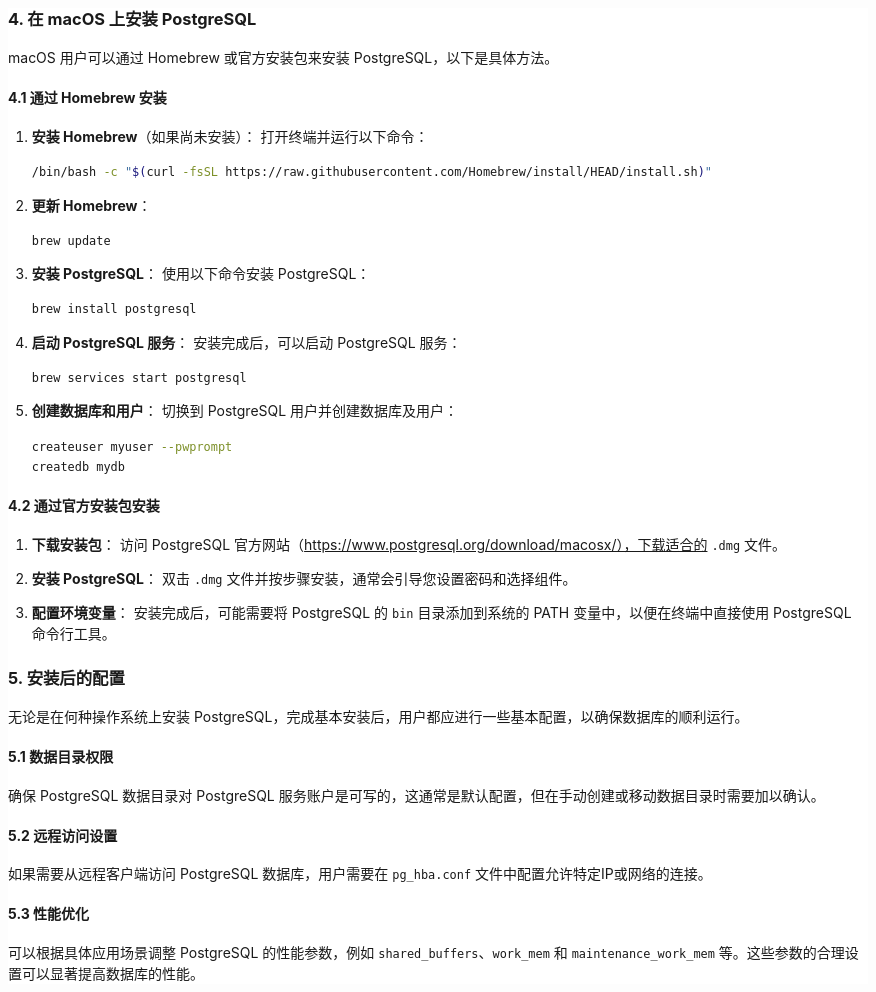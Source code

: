 ### 4. 在 macOS 上安装 PostgreSQL
macOS 用户可以通过 Homebrew 或官方安装包来安装 PostgreSQL，以下是具体方法。

#### 4.1 通过 Homebrew 安装
1. **安装 Homebrew**（如果尚未安装）：
   打开终端并运行以下命令：
   ```bash
   /bin/bash -c "$(curl -fsSL https://raw.githubusercontent.com/Homebrew/install/HEAD/install.sh)"
   ```

2. **更新 Homebrew**：
   ```bash
   brew update
   ```

3. **安装 PostgreSQL**：
   使用以下命令安装 PostgreSQL：
   ```bash
   brew install postgresql
   ```

4. **启动 PostgreSQL 服务**：
   安装完成后，可以启动 PostgreSQL 服务：
   ```bash
   brew services start postgresql
   ```

5. **创建数据库和用户**：
   切换到 PostgreSQL 用户并创建数据库及用户：
   ```bash
   createuser myuser --pwprompt
   createdb mydb
   ```

#### 4.2 通过官方安装包安装
1. **下载安装包**：
   访问 PostgreSQL 官方网站（https://www.postgresql.org/download/macosx/），下载适合的 `.dmg` 文件。

2. **安装 PostgreSQL**：
   双击 `.dmg` 文件并按步骤安装，通常会引导您设置密码和选择组件。

3. **配置环境变量**：
   安装完成后，可能需要将 PostgreSQL 的 `bin` 目录添加到系统的 PATH 变量中，以便在终端中直接使用 PostgreSQL 命令行工具。

### 5. 安装后的配置
无论是在何种操作系统上安装 PostgreSQL，完成基本安装后，用户都应进行一些基本配置，以确保数据库的顺利运行。

#### 5.1 数据目录权限
确保 PostgreSQL 数据目录对 PostgreSQL 服务账户是可写的，这通常是默认配置，但在手动创建或移动数据目录时需要加以确认。

#### 5.2 远程访问设置
如果需要从远程客户端访问 PostgreSQL 数据库，用户需要在 `pg_hba.conf` 文件中配置允许特定IP或网络的连接。

#### 5.3 性能优化
可以根据具体应用场景调整 PostgreSQL 的性能参数，例如 `shared_buffers`、`work_mem` 和 `maintenance_work_mem` 等。这些参数的合理设置可以显著提高数据库的性能。
